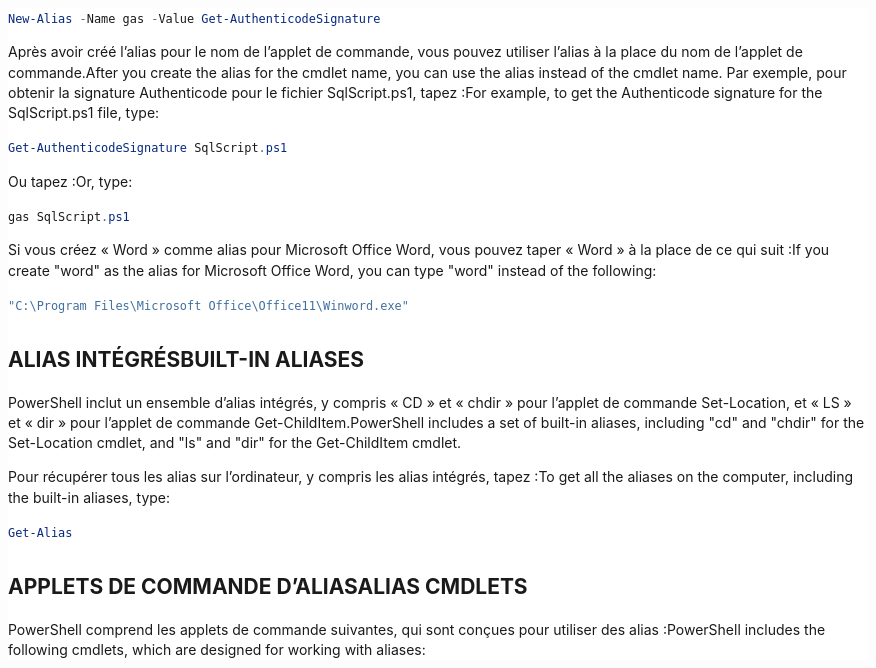 ```powershell
New-Alias -Name gas -Value Get-AuthenticodeSignature
```

<span data-ttu-id="b2d21-112">Après avoir créé l’alias pour le nom de l’applet de commande, vous pouvez utiliser l’alias à la place du nom de l’applet de commande.</span><span class="sxs-lookup"><span data-stu-id="b2d21-112">After you create the alias for the cmdlet name, you can use the alias instead of the cmdlet name.</span></span> <span data-ttu-id="b2d21-113">Par exemple, pour obtenir la signature Authenticode pour le fichier SqlScript.ps1, tapez :</span><span class="sxs-lookup"><span data-stu-id="b2d21-113">For example, to get the Authenticode signature for the SqlScript.ps1 file, type:</span></span>

```powershell
Get-AuthenticodeSignature SqlScript.ps1
```

<span data-ttu-id="b2d21-114">Ou tapez :</span><span class="sxs-lookup"><span data-stu-id="b2d21-114">Or, type:</span></span>

```powershell
gas SqlScript.ps1
```

<span data-ttu-id="b2d21-115">Si vous créez « Word » comme alias pour Microsoft Office Word, vous pouvez taper « Word » à la place de ce qui suit :</span><span class="sxs-lookup"><span data-stu-id="b2d21-115">If you create "word" as the alias for Microsoft Office Word, you can type "word" instead of the following:</span></span>

```powershell
"C:\Program Files\Microsoft Office\Office11\Winword.exe"
```

## <a name="built-in-aliases"></a><span data-ttu-id="b2d21-116">ALIAS INTÉGRÉS</span><span class="sxs-lookup"><span data-stu-id="b2d21-116">BUILT-IN ALIASES</span></span>

<span data-ttu-id="b2d21-117">PowerShell inclut un ensemble d’alias intégrés, y compris « CD » et « chdir » pour l’applet de commande Set-Location, et « LS » et « dir » pour l’applet de commande Get-ChildItem.</span><span class="sxs-lookup"><span data-stu-id="b2d21-117">PowerShell includes a set of built-in aliases, including "cd" and "chdir" for the Set-Location cmdlet, and "ls" and "dir" for the Get-ChildItem cmdlet.</span></span>

<span data-ttu-id="b2d21-118">Pour récupérer tous les alias sur l’ordinateur, y compris les alias intégrés, tapez :</span><span class="sxs-lookup"><span data-stu-id="b2d21-118">To get all the aliases on the computer, including the built-in aliases, type:</span></span>

```powershell
Get-Alias
```

## <a name="alias-cmdlets"></a><span data-ttu-id="b2d21-119">APPLETS DE COMMANDE D’ALIAS</span><span class="sxs-lookup"><span data-stu-id="b2d21-119">ALIAS CMDLETS</span></span>

<span data-ttu-id="b2d21-120">PowerShell comprend les applets de commande suivantes, qui sont conçues pour utiliser des alias :</span><span class="sxs-lookup"><span data-stu-id="b2d21-120">PowerShell includes the following cmdlets, which are designed for working with aliases:</span></span>
